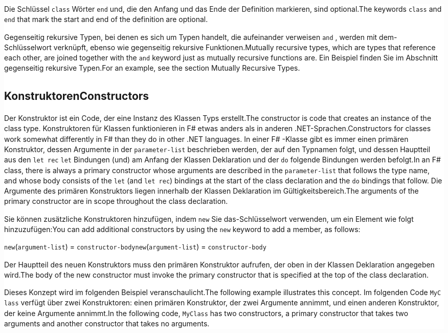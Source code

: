 <span data-ttu-id="d8f53-123">Die Schlüssel `class` Wörter `end` und, die den Anfang und das Ende der Definition markieren, sind optional.</span><span class="sxs-lookup"><span data-stu-id="d8f53-123">The keywords `class` and `end` that mark the start and end of the definition are optional.</span></span>

<span data-ttu-id="d8f53-124">Gegenseitig rekursive Typen, bei denen es sich um Typen handelt, die aufeinander verweisen `and` , werden mit dem-Schlüsselwort verknüpft, ebenso wie gegenseitig rekursive Funktionen.</span><span class="sxs-lookup"><span data-stu-id="d8f53-124">Mutually recursive types, which are types that reference each other, are joined together with the `and` keyword just as mutually recursive functions are.</span></span> <span data-ttu-id="d8f53-125">Ein Beispiel finden Sie im Abschnitt gegenseitig rekursive Typen.</span><span class="sxs-lookup"><span data-stu-id="d8f53-125">For an example, see the section Mutually Recursive Types.</span></span>

## <a name="constructors"></a><span data-ttu-id="d8f53-126">Konstruktoren</span><span class="sxs-lookup"><span data-stu-id="d8f53-126">Constructors</span></span>

<span data-ttu-id="d8f53-127">Der Konstruktor ist ein Code, der eine Instanz des Klassen Typs erstellt.</span><span class="sxs-lookup"><span data-stu-id="d8f53-127">The constructor is code that creates an instance of the class type.</span></span> <span data-ttu-id="d8f53-128">Konstruktoren für Klassen funktionieren in F# etwas anders als in anderen .NET-Sprachen.</span><span class="sxs-lookup"><span data-stu-id="d8f53-128">Constructors for classes work somewhat differently in F# than they do in other .NET languages.</span></span> <span data-ttu-id="d8f53-129">In einer F# -Klasse gibt es immer einen primären Konstruktor, dessen Argumente in der `parameter-list` beschrieben werden, der auf den Typnamen folgt, und dessen Hauptteil aus den `let rec` `let` Bindungen (und) am Anfang der Klassen Deklaration und der `do` folgende Bindungen werden befolgt.</span><span class="sxs-lookup"><span data-stu-id="d8f53-129">In an F# class, there is always a primary constructor whose arguments are described in the `parameter-list` that follows the type name, and whose body consists of the `let` (and `let rec`) bindings at the start of the class declaration and the `do` bindings that follow.</span></span> <span data-ttu-id="d8f53-130">Die Argumente des primären Konstruktors liegen innerhalb der Klassen Deklaration im Gültigkeitsbereich.</span><span class="sxs-lookup"><span data-stu-id="d8f53-130">The arguments of the primary constructor are in scope throughout the class declaration.</span></span>

<span data-ttu-id="d8f53-131">Sie können zusätzliche Konstruktoren hinzufügen, indem `new` Sie das-Schlüsselwort verwenden, um ein Element wie folgt hinzuzufügen:</span><span class="sxs-lookup"><span data-stu-id="d8f53-131">You can add additional constructors by using the `new` keyword to add a member, as follows:</span></span>

<span data-ttu-id="d8f53-132">`new`(`argument-list`) = `constructor-body`</span><span class="sxs-lookup"><span data-stu-id="d8f53-132">`new`(`argument-list`) = `constructor-body`</span></span>

<span data-ttu-id="d8f53-133">Der Hauptteil des neuen Konstruktors muss den primären Konstruktor aufrufen, der oben in der Klassen Deklaration angegeben wird.</span><span class="sxs-lookup"><span data-stu-id="d8f53-133">The body of the new constructor must invoke the primary constructor that is specified at the top of the class declaration.</span></span>

<span data-ttu-id="d8f53-134">Dieses Konzept wird im folgenden Beispiel veranschaulicht.</span><span class="sxs-lookup"><span data-stu-id="d8f53-134">The following example illustrates this concept.</span></span> <span data-ttu-id="d8f53-135">Im folgenden Code `MyClass` verfügt über zwei Konstruktoren: einen primären Konstruktor, der zwei Argumente annimmt, und einen anderen Konstruktor, der keine Argumente annimmt.</span><span class="sxs-lookup"><span data-stu-id="d8f53-135">In the following code, `MyClass` has two constructors, a primary constructor that takes two arguments and another constructor that takes no arguments.</span></span>

